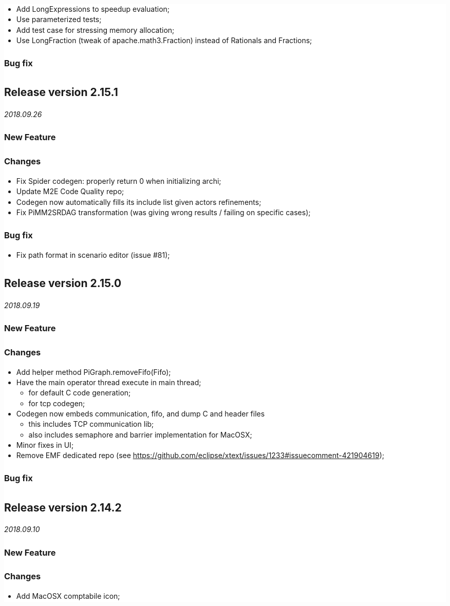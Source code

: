 * Add LongExpressions to speedup evaluation;
* Use parameterized tests;
* Add test case for stressing memory allocation;
* Use LongFraction (tweak of apache.math3.Fraction) instead of Rationals and Fractions;

### Bug fix


## Release version 2.15.1
*2018.09.26*

### New Feature

### Changes
* Fix Spider codegen: properly return 0 when initializing archi;
* Update M2E Code Quality repo;
* Codegen now automatically fills its include list given actors refinements;
* Fix PiMM2SRDAG transformation (was giving wrong results / failing on specific cases);

### Bug fix
* Fix path format in scenario editor (issue #81);

## Release version 2.15.0
*2018.09.19*

### New Feature

### Changes
* Add helper method PiGraph.removeFifo(Fifo);
* Have the main operator thread execute in main thread;
  * for default C code generation;
  * for tcp codegen;
* Codegen now embeds communication, fifo, and dump C and header files
  * this includes TCP communication lib;
  * also includes semaphore and barrier implementation for MacOSX;
* Minor fixes in UI;
* Remove EMF dedicated repo (see https://github.com/eclipse/xtext/issues/1233#issuecomment-421904619);

### Bug fix


## Release version 2.14.2
*2018.09.10*

### New Feature

### Changes
* Add MacOSX comptabile icon;
